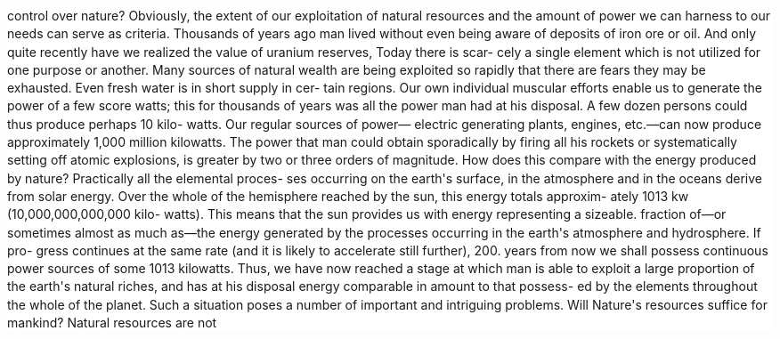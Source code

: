 control over nature? Obviously, the 
extent of our exploitation of natural 
resources and the amount of power 
we can harness to our needs can serve 
as criteria. 
Thousands of years ago man lived 
without even being aware of deposits 
of iron ore or oil. And only quite 
recently have we realized the value of 
uranium reserves, Today there is scar- 
cely a single element which is not 
utilized for one purpose or another. 
Many sources of natural wealth are 
being exploited so rapidly that there 
are fears they may be exhausted. Even 
fresh water is in short supply in cer- 
tain regions. 
Our own individual muscular efforts 
enable us to generate the power of 
a few score watts; this for thousands 
of years was all the power man had 
at his disposal. A few dozen persons 
could thus produce perhaps 10 kilo- 
watts. 
Our regular sources of power— 
electric generating plants, engines, 
etc.—can now produce approximately 
1,000 million kilowatts. The power 
that man could obtain sporadically by 
firing all his rockets or systematically 
setting off atomic explosions, is 
greater by two or three orders of 
magnitude. How does this compare 
with the energy produced by nature? 
Practically all the elemental proces- 
ses occurring on the earth's surface, 
in the atmosphere and in the oceans 
derive from solar energy. Over the 
whole of the hemisphere reached by 
the sun, this energy totals approxim- 
ately 1013 kw (10,000,000,000,000 kilo- 
watts). 
This means that the sun provides 
us with energy representing a sizeable. 
fraction of—or sometimes almost as 
much as—the energy generated by 
the processes occurring in the earth's 
atmosphere and hydrosphere. If pro- 
gress continues at the same rate (and 
it is likely to accelerate still further), 
200. years from now we shall possess 
continuous power sources of some 
1013 kilowatts. 
Thus, we have now reached a stage 
at which man is able to exploit a 
large proportion of the earth's natural 
riches, and has at his disposal energy 
comparable in amount to that possess- 
ed by the elements throughout the 
whole of the planet. 
Such a situation poses a number 
of important and intriguing problems. 
Will Nature's resources suffice for 
mankind? Natural resources are not 